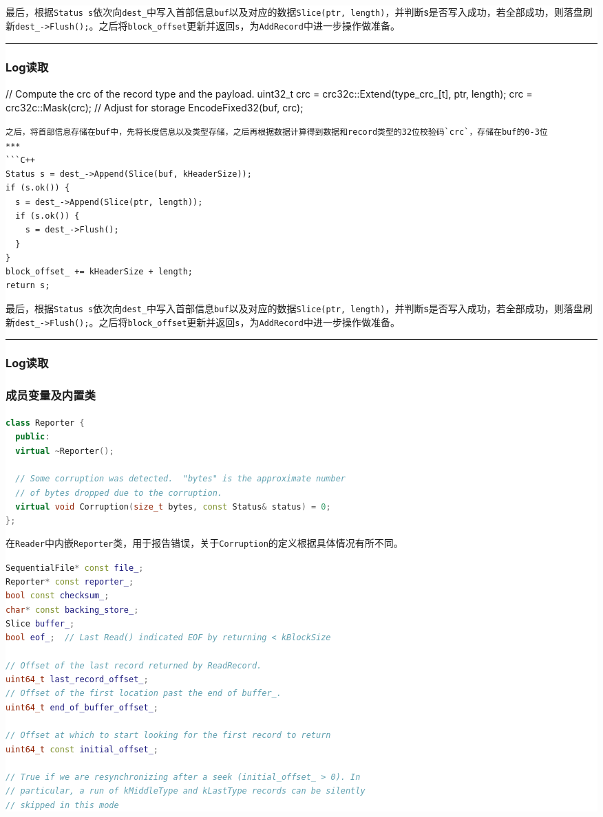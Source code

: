 最后，根据`Status s`依次向`dest_`中写入首部信息`buf`以及对应的数据`Slice(ptr, length)`，并判断s是否写入成功，若全部成功，则落盘刷新`dest_->Flush();`。之后将`block_offset`更新并返回`s`，为`AddRecord`中进一步操作做准备。
***

### Log读取

// Compute the crc of the record type and the payload.
uint32_t crc = crc32c::Extend(type_crc_[t], ptr, length);
crc = crc32c::Mask(crc);  // Adjust for storage
EncodeFixed32(buf, crc);

```
之后，将首部信息存储在buf中，先将长度信息以及类型存储，之后再根据数据计算得到数据和record类型的32位校验码`crc`，存储在buf的0-3位
***
```C++
Status s = dest_->Append(Slice(buf, kHeaderSize));
if (s.ok()) {
  s = dest_->Append(Slice(ptr, length));
  if (s.ok()) {
    s = dest_->Flush();
  }
}
block_offset_ += kHeaderSize + length;
return s;
```

最后，根据`Status s`依次向`dest_`中写入首部信息`buf`以及对应的数据`Slice(ptr, length)`，并判断s是否写入成功，若全部成功，则落盘刷新`dest_->Flush();`。之后将`block_offset`更新并返回`s`，为`AddRecord`中进一步操作做准备。
***

### Log读取

### 成员变量及内置类

```C++
class Reporter {
  public:
  virtual ~Reporter();

  // Some corruption was detected.  "bytes" is the approximate number
  // of bytes dropped due to the corruption.
  virtual void Corruption(size_t bytes, const Status& status) = 0;
};
```

在`Reader`中内嵌`Reporter`类，用于报告错误，关于`Corruption`的定义根据具体情况有所不同。

```C++
SequentialFile* const file_;
Reporter* const reporter_;
bool const checksum_;
char* const backing_store_;
Slice buffer_;
bool eof_;  // Last Read() indicated EOF by returning < kBlockSize

// Offset of the last record returned by ReadRecord.
uint64_t last_record_offset_;
// Offset of the first location past the end of buffer_.
uint64_t end_of_buffer_offset_;

// Offset at which to start looking for the first record to return
uint64_t const initial_offset_;

// True if we are resynchronizing after a seek (initial_offset_ > 0). In
// particular, a run of kMiddleType and kLastType records can be silently
// skipped in this mode
```